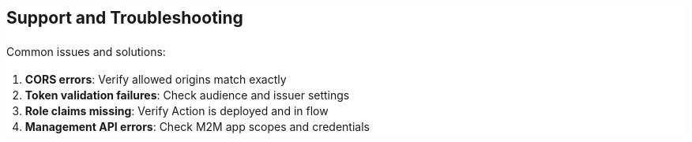 ## Support and Troubleshooting

Common issues and solutions:
1. **CORS errors**: Verify allowed origins match exactly
2. **Token validation failures**: Check audience and issuer settings
3. **Role claims missing**: Verify Action is deployed and in flow
4. **Management API errors**: Check M2M app scopes and credentials 